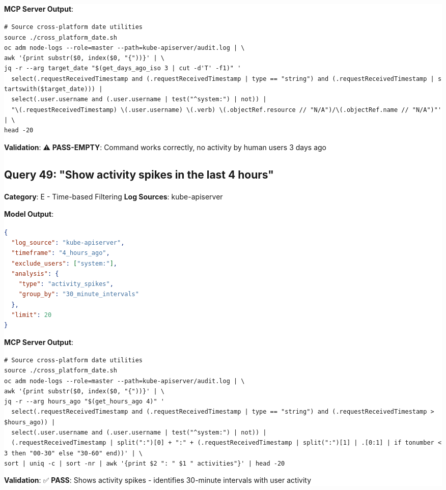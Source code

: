 **MCP Server Output**:
```shell
# Source cross-platform date utilities
source ./cross_platform_date.sh
oc adm node-logs --role=master --path=kube-apiserver/audit.log | \
awk '{print substr($0, index($0, "{"))}' | \
jq -r --arg target_date "$(get_days_ago_iso 3 | cut -d'T' -f1)" '
  select(.requestReceivedTimestamp and (.requestReceivedTimestamp | type == "string") and (.requestReceivedTimestamp | startswith($target_date))) |
  select(.user.username and (.user.username | test("^system:") | not)) |
  "\(.requestReceivedTimestamp) \(.user.username) \(.verb) \(.objectRef.resource // "N/A")/\(.objectRef.name // "N/A")"' | \
head -20
```

**Validation**: ⚠️ **PASS-EMPTY**: Command works correctly, no activity by human users 3 days ago

## Query 49: "Show activity spikes in the last 4 hours"

**Category**: E - Time-based Filtering
**Log Sources**: kube-apiserver

**Model Output**:
```json
{
  "log_source": "kube-apiserver",
  "timeframe": "4_hours_ago",
  "exclude_users": ["system:"],
  "analysis": {
    "type": "activity_spikes",
    "group_by": "30_minute_intervals"
  },
  "limit": 20
}
```

**MCP Server Output**:
```shell
# Source cross-platform date utilities
source ./cross_platform_date.sh
oc adm node-logs --role=master --path=kube-apiserver/audit.log | \
awk '{print substr($0, index($0, "{"))}' | \
jq -r --arg hours_ago "$(get_hours_ago 4)" '
  select(.requestReceivedTimestamp and (.requestReceivedTimestamp | type == "string") and (.requestReceivedTimestamp > $hours_ago)) |
  select(.user.username and (.user.username | test("^system:") | not)) |
  (.requestReceivedTimestamp | split(":")[0] + ":" + (.requestReceivedTimestamp | split(":")[1] | .[0:1] | if tonumber < 3 then "00-30" else "30-60" end))' | \
sort | uniq -c | sort -nr | awk '{print $2 ": " $1 " activities"}' | head -20
```

**Validation**: ✅ **PASS**: Shows activity spikes - identifies 30-minute intervals with user activity
